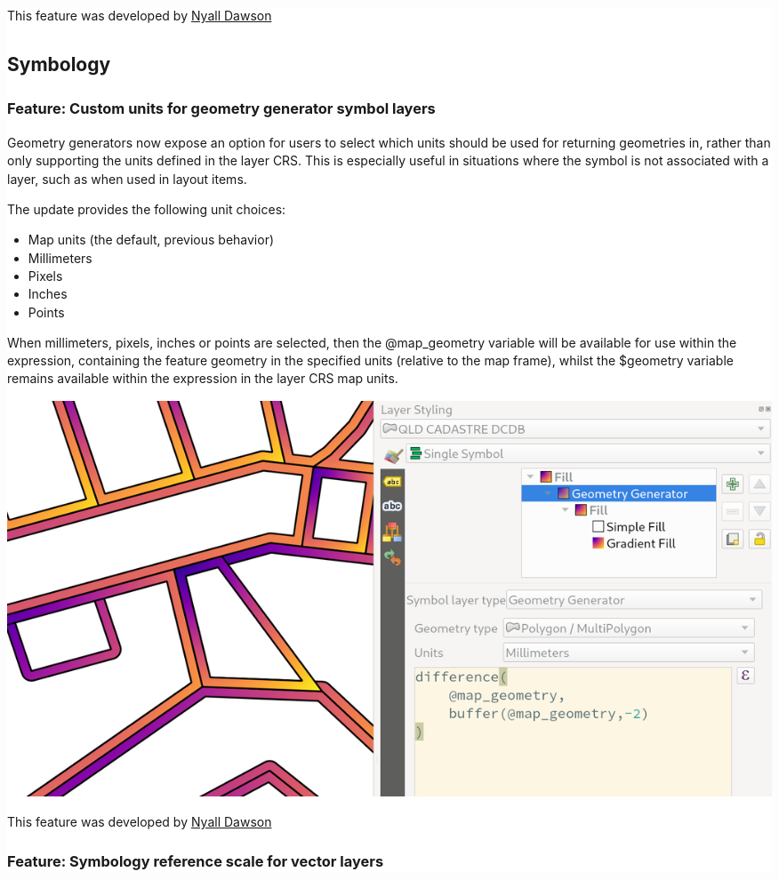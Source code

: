 This feature was developed by [Nyall Dawson](https://github.com/nyalldawson)

## Symbology

### Feature: Custom units for geometry generator symbol layers

Geometry generators now expose an option for users to select which units should be used for returning geometries in, rather than only supporting the units defined in the layer CRS. This is especially useful in situations where the symbol is not associated with a layer, such as when used in layout items.

The update provides the following unit choices:

-   Map units (the default, previous behavior)
-   Millimeters
-   Pixels
-   Inches
-   Points

When millimeters, pixels, inches or points are selected, then the \@map_geometry variable will be available for use within the expression, containing the feature geometry in the specified units (relative to the map frame), whilst the \$geometry variable remains available within the expression in the layer CRS map units.

![image5](images/entries/d1c6b0c69cf9dd8247d1dc0e370d0182b550f48a.png)

This feature was developed by [Nyall Dawson](https://github.com/nyalldawson)

### Feature: Symbology reference scale for vector layers
